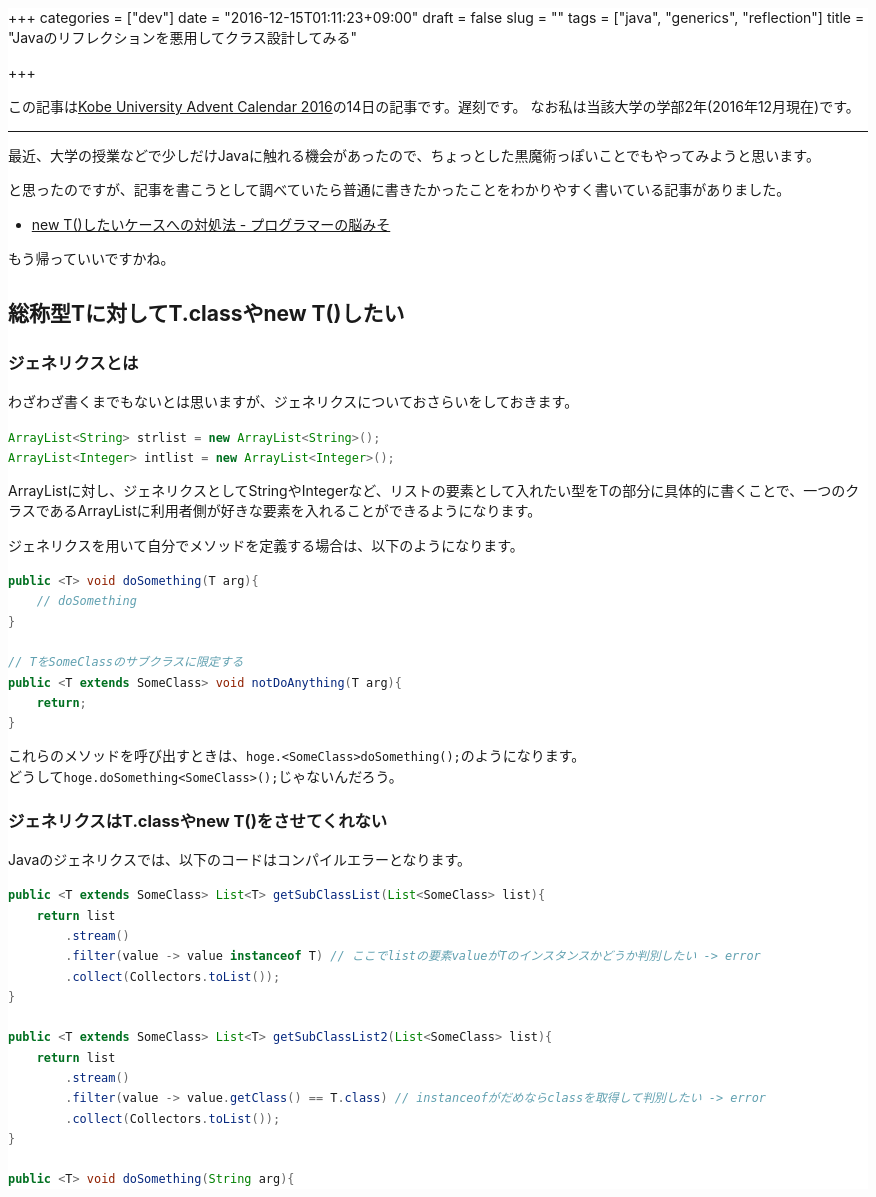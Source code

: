 +++
categories = ["dev"]
date = "2016-12-15T01:11:23+09:00"
draft = false
slug = ""
tags = ["java", "generics", "reflection"]
title = "Javaのリフレクションを悪用してクラス設計してみる"

+++

この記事は[Kobe University Advent Calendar 2016](http://www.adventar.org/calendars/1881)の14日の記事です。遅刻です。
なお私は当該大学の学部2年(2016年12月現在)です。

---

最近、大学の授業などで少しだけJavaに触れる機会があったので、ちょっとした黒魔術っぽいことでもやってみようと思います。  



と思ったのですが、記事を書こうとして調べていたら普通に書きたかったことをわかりやすく書いている記事がありました。  
* [new T()したいケースへの対処法 - プログラマーの脳みそ](http://d.hatena.ne.jp/Nagise/20131121/1385046248)  

もう帰っていいですかね。

## 総称型Tに対してT.classやnew T()したい

### ジェネリクスとは
わざわざ書くまでもないとは思いますが、ジェネリクスについておさらいをしておきます。
```java
ArrayList<String> strlist = new ArrayList<String>();
ArrayList<Integer> intlist = new ArrayList<Integer>();
```
ArrayList<T>に対し、ジェネリクスとしてStringやIntegerなど、リストの要素として入れたい型をTの部分に具体的に書くことで、一つのクラスであるArrayListに利用者側が好きな要素を入れることができるようになります。

ジェネリクスを用いて自分でメソッドを定義する場合は、以下のようになります。

```java
public <T> void doSomething(T arg){
	// doSomething
}

// TをSomeClassのサブクラスに限定する
public <T extends SomeClass> void notDoAnything(T arg){
	return;
}
```
これらのメソッドを呼び出すときは、`hoge.<SomeClass>doSomething();`のようになります。  
どうして`hoge.doSomething<SomeClass>();`じゃないんだろう。

### ジェネリクスはT.classやnew T()をさせてくれない
Javaのジェネリクスでは、以下のコードはコンパイルエラーとなります。
```java
public <T extends SomeClass> List<T> getSubClassList(List<SomeClass> list){
	return list
		.stream()
		.filter(value -> value instanceof T) // ここでlistの要素valueがTのインスタンスかどうか判別したい -> error
		.collect(Collectors.toList());
}

public <T extends SomeClass> List<T> getSubClassList2(List<SomeClass> list){
	return list
		.stream()
		.filter(value -> value.getClass() == T.class) // instanceofがだめならclassを取得して判別したい -> error
		.collect(Collectors.toList());
}

public <T> void doSomething(String arg){
```